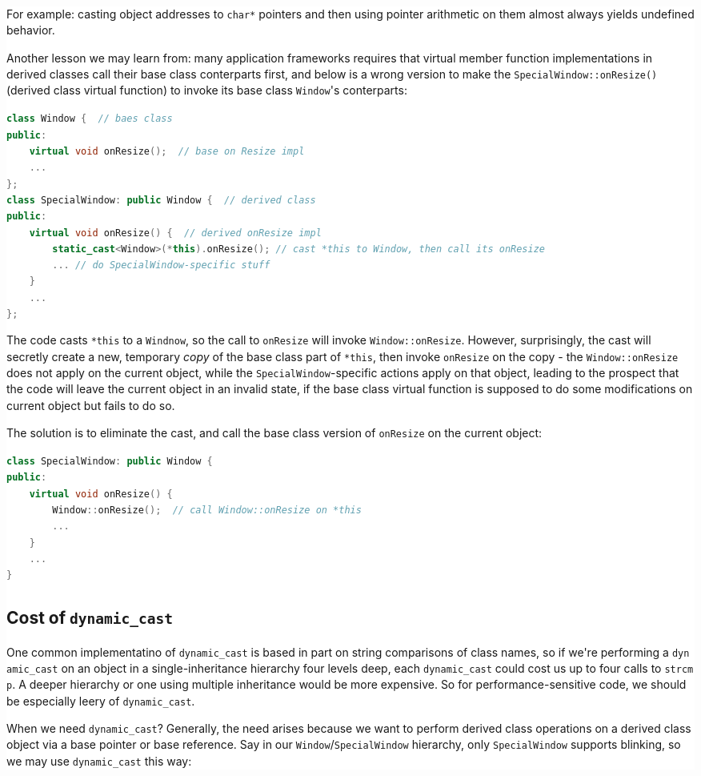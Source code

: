 For example: casting object addresses to `char*` pointers and then using pointer arithmetic on them almost always yields undefined behavior.

Another lesson we may learn from: many application frameworks requires that virtual member function implementations in derived classes call their base class conterparts first, and below is a wrong version to make the `SpecialWindow::onResize()` (derived class virtual function) to invoke its base class `Window`'s conterparts:

```cpp
class Window {  // baes class
public:
    virtual void onResize();  // base on Resize impl
    ...
};
class SpecialWindow: public Window {  // derived class
public:
    virtual void onResize() {  // derived onResize impl
        static_cast<Window>(*this).onResize(); // cast *this to Window, then call its onResize
        ... // do SpecialWindow-specific stuff
    }
    ...
};
```

The code casts `*this` to a `Windnow`, so the call to `onResize` will invoke `Window::onResize`. However, surprisingly, the cast will secretly create a new, temporary _copy_ of the base class part of `*this`, then invoke `onResize` on the copy - the `Window::onResize` does not apply on the current object, while the `SpecialWindow`-specific actions apply on that object, leading to the prospect that the code will leave the current object in an invalid state, if the base class virtual function is supposed to do some modifications on current object but fails to do so.

The solution is to eliminate the cast, and call the base class version of `onResize` on the current object:

```cpp
class SpecialWindow: public Window {
public:
    virtual void onResize() {
        Window::onResize();  // call Window::onResize on *this
        ...
    }
    ...
}
```

## Cost of `dynamic_cast`

One common implementatino of `dynamic_cast` is based in part on string comparisons of class names, so if we're performing a `dynamic_cast` on an object in a single-inheritance hierarchy four levels deep, each `dynamic_cast` could cost us up to four calls to `strcmp`. A deeper hierarchy or one using multiple inheritance would be more expensive. So for performance-sensitive code, we should be especially leery of `dynamic_cast`.

When we need `dynamic_cast`? Generally, the need arises because we want to perform derived class operations on a derived class object via a base pointer or base reference. Say in our `Window`/`SpecialWindow` hierarchy, only `SpecialWindow` supports blinking, so we may use `dynamic_cast` this way:
